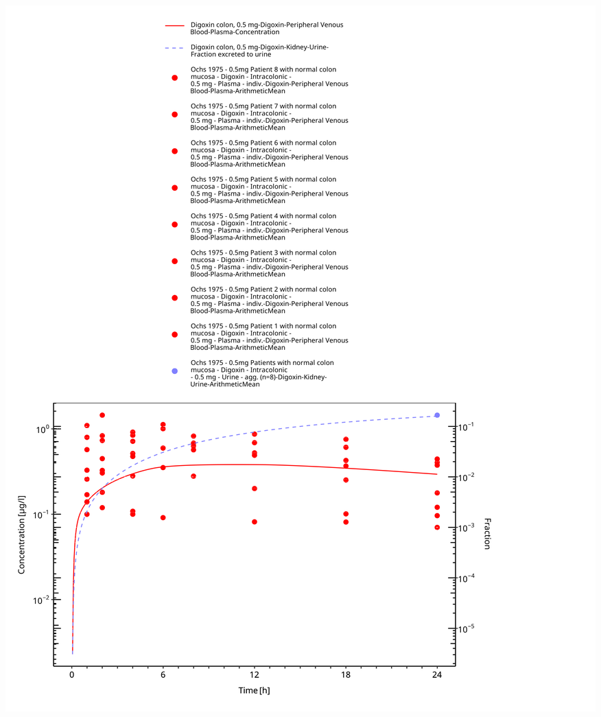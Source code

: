 ![](images/006_section_results-and-discussion/009_section_ct-profiles-model-building/1_time_profile_plot_Digoxin_Digoxin_colon__0_5_mg.png)
